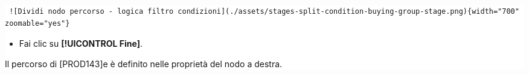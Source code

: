      ![Dividi nodo percorso - logica filtro condizioni](./assets/stages-split-condition-buying-group-stage.png){width="700" zoomable="yes"}

   * Fai clic su **[!UICONTROL Fine]**.

   Il percorso di [PROD143]e è definito nelle proprietà del nodo a destra.
